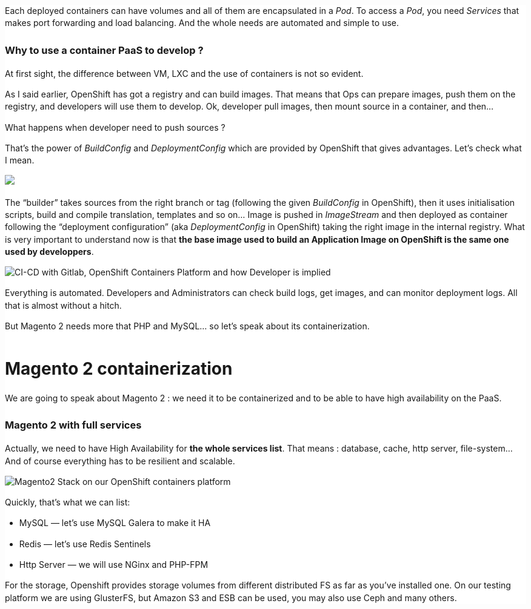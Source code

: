 Each deployed containers can have volumes and all of them are encapsulated in a *Pod*. To access a *Pod*, you need *Services* that makes port forwarding and load balancing. And the whole needs are automated and simple to use.

### Why to use a container PaaS to develop ?

At first sight, the difference between VM, LXC and the use of containers is not so evident.

As I said earlier, OpenShift has got a registry and can build images. That means that Ops can prepare images, push them on the registry, and developers will use them to develop. Ok, developer pull images, then mount source in a container, and then…

What happens when developer need to push sources ?

That’s the power of *BuildConfig* and *DeploymentConfig* which are provided by OpenShift that gives advantages. Let’s check what I mean.

![](/assets/images/posts//images/posts/images/posts/1*XlppZAstcxT6vl-68BQzzQ.png)

The “builder” takes sources from the right branch or tag (following the given *BuildConfig* in OpenShift), then it uses initialisation scripts, build and compile translation, templates and so on… Image is pushed in *ImageStream* and then deployed as container following the “deployment configuration” (aka *DeploymentConfig* in OpenShift) taking the right image in the internal registry. What is very important to understand now is that **the base image used to build an Application Image on OpenShift is the same one used by developpers**.

![CI-CD with Gitlab, OpenShift Containers Platform and how Developer is implied](/assets/images/posts//images/posts/1*ESVn123PDX0l_fHMmZPqcg.png)

Everything is automated. Developers and Administrators can check build logs, get images, and can monitor deployment logs. All that is almost without a hitch.

But Magento 2 needs more that PHP and MySQL… so let’s speak about its containerization.

# Magento 2 containerization

We are going to speak about Magento 2 : we need it to be containerized and to be able to have high availability on the PaaS.

### Magento 2 with full services

Actually, we need to have High Availability for **the whole services list**. That means : database, cache, http server, file-system… And of course everything has to be resilient and scalable.

![Magento2 Stack on our OpenShift containers platform](/assets/images/posts//images/posts/1*UtEkWRE3MkK5MX1m-MYXDQ.png)

Quickly, that’s what we can list:

* MySQL — let’s use MySQL Galera to make it HA

* Redis — let’s use Redis Sentinels

* Http Server — we will use NGinx and PHP-FPM

For the storage, Openshift provides storage volumes from different distributed FS as far as you’ve installed one. On our testing platform we are using GlusterFS, but Amazon S3 and ESB can be used, you may also use Ceph and many others.
